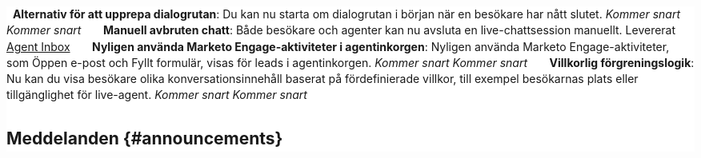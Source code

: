    <td> </td>
  </tr>
   </tr>
    <tr>
   <td><strong>Alternativ för att upprepa dialogrutan</strong>: Du kan nu starta om dialogrutan i början när en besökare har nått slutet.</td>
   <td><i>Kommer snart</i></td>
   <td><i>Kommer snart</i></td>
  </tr>
  <tr>
   <td> </td>
   <td> </td>
   <td> </td>
  </tr>
    </tr>
    <tr>
   <td><strong>Manuell avbruten chatt</strong>: Både besökare och agenter kan nu avsluta en live-chattsession manuellt.</td>
   <td>Levererat</td>
   <td><a href="/help/marketo/product-docs/demand-generation/dynamic-chat/live-chat/agent-inbox.md#end-a-session" target="_blank">Agent Inbox</a></td>
  </tr>
  <tr>
   <td> </td>
   <td> </td>
   <td> </td>
  </tr>
    </tr>
    <tr>
   <td><strong>Nyligen använda Marketo Engage-aktiviteter i agentinkorgen</strong>: Nyligen använda Marketo Engage-aktiviteter, som Öppen e-post och Fyllt formulär, visas för leads i agentinkorgen.</td>
   <td><i>Kommer snart</i></td>
   <td><i>Kommer snart</i></td>
  </tr>
  <tr>
   <td> </td>
   <td> </td>
   <td> </td>
  </tr>
    <tr>
   <td><strong>Villkorlig förgreningslogik</strong>: Nu kan du visa besökare olika konversationsinnehåll baserat på fördefinierade villkor, till exempel besökarnas plats eller tillgänglighet för live-agent.</td>
   <td><i>Kommer snart</i></td>
   <td><i>Kommer snart</i></td>
  </tr>
 </tbody>
</table>
<br/>

## Meddelanden {#announcements}
